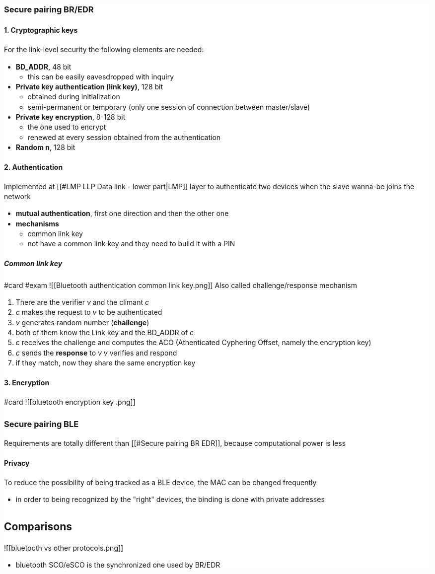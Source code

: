 
### Secure pairing BR/EDR

#### 1. Cryptographic keys
For the link-level security the following elements are needed:
- **BD_ADDR**, 48 bit
	- this can be easily eavesdropped with inquiry
- **Private key authentication (link key)**, 128 bit
	- obtained during initialization
	- semi-permanent or temporary (only one session of connection between master/slave)
- **Private key encryption**, 8-128 bit
	- the one used to encrypt
	- renewed at every session obtained from the authentication 
- **Random n**, 128 bit

#### 2. Authentication
Implemented at [[#LMP LLP Data link - lower part|LMP]] layer to authenticate two devices when the slave wanna-be joins the network
- **mutual authentication**, first one direction and then the other one
- **mechanisms**
	- common link key
	- not have a common link key and they need to build it with a PIN

##### Common link key
#card #exam
![[Bluetooth authentication common link key.png]]
Also called challenge/response mechanism
1. There are the verifier $v$ and the climant $c$
2. $c$ makes the request to $v$ to be authenticated
3. $v$ generates random number (**challenge**)
4. both of them know the Link key and the BD_ADDR of $c$
5. $c$ receives the challenge and computes the ACO (Athenticated Cyphering Offset, namely the encryption key)
6. $c$ sends the **response** to $v$
$v$ verifies and respond
7. if they match, now they share the same encryption key

#### 3. Encryption
#card
![[bluetooth encryption key .png]]

### Secure pairing BLE
Requirements are totally different than [[#Secure pairing BR EDR]], because computational power is less

#### Privacy
To reduce the possibility of being tracked as a BLE device, the MAC can be changed frequently
- in order to being recognized by the "right" devices, the binding is done with private addresses

## Comparisons 
![[bluetooth vs other protocols.png]]
- bluetooth SCO/eSCO is the synchronized one used by BR/EDR

